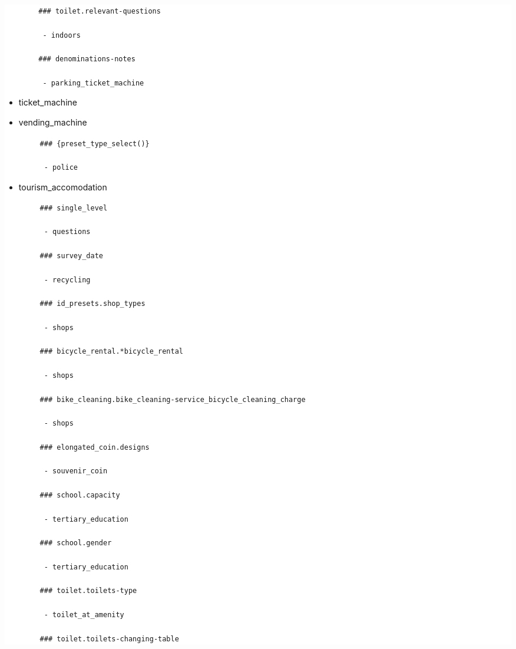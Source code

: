             ### toilet.relevant-questions

             - indoors
            
            ### denominations-notes

             - parking_ticket_machine
 - ticket_machine
 - vending_machine
            
            ### {preset_type_select()}

             - police
 - tourism_accomodation
            
            ### single_level

             - questions
            
            ### survey_date

             - recycling
            
            ### id_presets.shop_types

             - shops
            
            ### bicycle_rental.*bicycle_rental

             - shops
            
            ### bike_cleaning.bike_cleaning-service_bicycle_cleaning_charge

             - shops
            
            ### elongated_coin.designs

             - souvenir_coin
            
            ### school.capacity

             - tertiary_education
            
            ### school.gender

             - tertiary_education
            
            ### toilet.toilets-type

             - toilet_at_amenity
            
            ### toilet.toilets-changing-table
